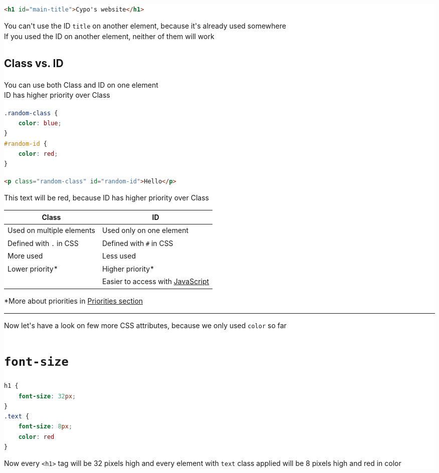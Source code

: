 ```html
<h1 id="main-title">Cypo's website</h1>
```

You can't use the ID `title` on another element, because it's already used somewhere  
If you used the ID on another element, neither of them will work  

## Class vs. ID
You can use both Class and ID on one element  
ID has higher priority over Class  
```css
.random-class {
	color: blue;
}
#random-id {
	color: red;
}
```

```html
<p class="random-class" id="random-id">Hello</p>
```
This text will be red, because ID has higher priority over Class

| Class                     | ID                                                  |
| ------------------------- | --------------------------------------------------- |
| Used on multiple elements | Used only on one element                            |
| Defined with `.` in CSS   | Defined with `#` in CSS                             |
| More used                 | Less used                                           |
| Lower priority\*          | Higher priority\*                                   |
|                           | Easier to access with [JavaScript](./JavaScript.md) |

\*More about priorities in [Priorities section](#Priorities)

---

Now let's have a look on few more CSS attributes, because we only used `color` so far   

# `font-size`
```css
h1 {
	font-size: 32px;
}
.text {
	font-size: 8px;
	color: red
}
```
Now every `<h1>` tag will be 32 pixels high and every element with `text` class applied will be 8 pixels high and red in color   
